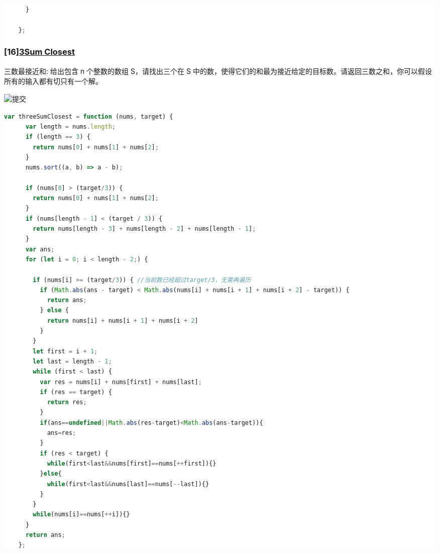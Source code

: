 ```js
      }

    };
```

### [16][3Sum Closest](https://leetcode-cn.com/problems/3sum-closest/)

三数最接近和:
给出包含 n 个整数的数组 S，请找出三个在 S 中的数，使得它们的和最为接近给定的目标数。请返回三数之和，你可以假设所有的输入都有切只有一个解。

![提交](https://work.mafengshe.com/static/upload/article/pic1572345933126.jpg)

```js
var threeSumClosest = function (nums, target) {
      var length = nums.length;
      if (length == 3) {
        return nums[0] + nums[1] + nums[2];
      }
      nums.sort((a, b) => a - b);

      if (nums[0] > (target/3)) {
        return nums[0] + nums[1] + nums[2];
      }
      if (nums[length - 1] < (target / 3)) {
        return nums[length - 3] + nums[length - 2] + nums[length - 1];
      }
      var ans;
      for (let i = 0; i < length - 2;) {

        if (nums[i] >= (target/3)) { //当前数已经超过target/3，无需再遍历
          if (Math.abs(ans - target) < Math.abs(nums[i] + nums[i + 1] + nums[i + 2] - target)) {
            return ans;
          } else {
            return nums[i] + nums[i + 1] + nums[i + 2]
          }
        }
        let first = i + 1;
        let last = length - 1;
        while (first < last) {
          var res = nums[i] + nums[first] + nums[last];
          if (res == target) {
            return res;
          }
          if(ans==undefined||Math.abs(res-target)<Math.abs(ans-target)){
            ans=res;
          }
          if (res < target) {
            while(first<last&&nums[first]==nums[++first]){}
          }else{
            while(first<last&&nums[last]==nums[--last]){}
          }
        }
        while(nums[i]==nums[++i]){}
      }
      return ans;
    };
```
